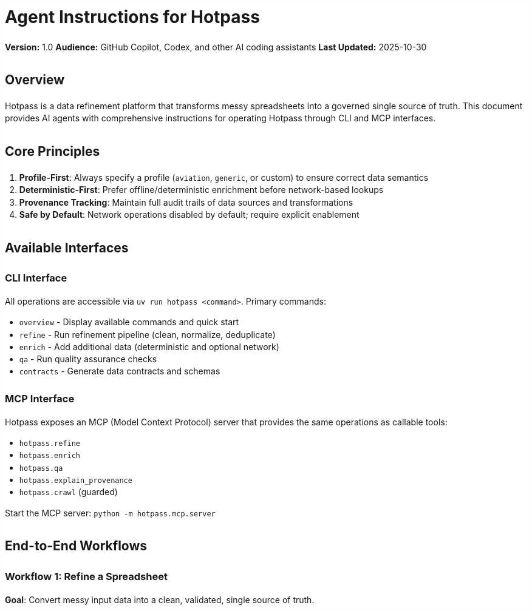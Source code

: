 # Agent Instructions for Hotpass

**Version:** 1.0
**Audience:** GitHub Copilot, Codex, and other AI coding assistants
**Last Updated:** 2025-10-30

## Overview

Hotpass is a data refinement platform that transforms messy spreadsheets into a governed single source of truth. This document provides AI agents with comprehensive instructions for operating Hotpass through CLI and MCP interfaces.

## Core Principles

1. **Profile-First**: Always specify a profile (`aviation`, `generic`, or custom) to ensure correct data semantics
2. **Deterministic-First**: Prefer offline/deterministic enrichment before network-based lookups
3. **Provenance Tracking**: Maintain full audit trails of data sources and transformations
4. **Safe by Default**: Network operations disabled by default; require explicit enablement

## Available Interfaces

### CLI Interface

All operations are accessible via `uv run hotpass <command>`. Primary commands:

- `overview` - Display available commands and quick start
- `refine` - Run refinement pipeline (clean, normalize, deduplicate)
- `enrich` - Add additional data (deterministic and optional network)
- `qa` - Run quality assurance checks
- `contracts` - Generate data contracts and schemas

### MCP Interface

Hotpass exposes an MCP (Model Context Protocol) server that provides the same operations as callable tools:

- `hotpass.refine`
- `hotpass.enrich`
- `hotpass.qa`
- `hotpass.explain_provenance`
- `hotpass.crawl` (guarded)

Start the MCP server: `python -m hotpass.mcp.server`

## End-to-End Workflows

### Workflow 1: Refine a Spreadsheet

**Goal**: Convert messy input data into a clean, validated, single source of truth.
